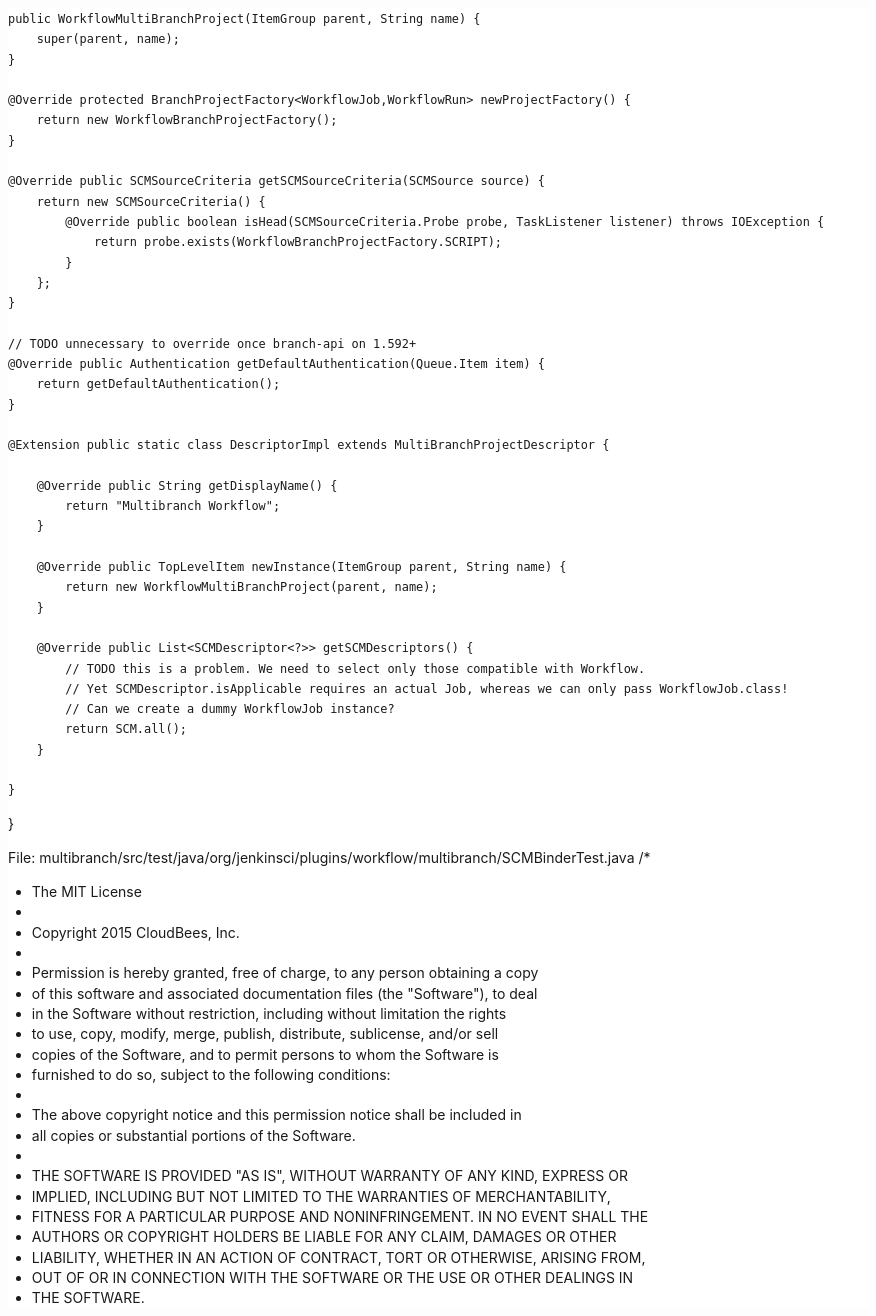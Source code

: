     public WorkflowMultiBranchProject(ItemGroup parent, String name) {
        super(parent, name);
    }

    @Override protected BranchProjectFactory<WorkflowJob,WorkflowRun> newProjectFactory() {
        return new WorkflowBranchProjectFactory();
    }

    @Override public SCMSourceCriteria getSCMSourceCriteria(SCMSource source) {
        return new SCMSourceCriteria() {
            @Override public boolean isHead(SCMSourceCriteria.Probe probe, TaskListener listener) throws IOException {
                return probe.exists(WorkflowBranchProjectFactory.SCRIPT);
            }
        };
    }

    // TODO unnecessary to override once branch-api on 1.592+
    @Override public Authentication getDefaultAuthentication(Queue.Item item) {
        return getDefaultAuthentication();
    }

    @Extension public static class DescriptorImpl extends MultiBranchProjectDescriptor {

        @Override public String getDisplayName() {
            return "Multibranch Workflow";
        }

        @Override public TopLevelItem newInstance(ItemGroup parent, String name) {
            return new WorkflowMultiBranchProject(parent, name);
        }

        @Override public List<SCMDescriptor<?>> getSCMDescriptors() {
            // TODO this is a problem. We need to select only those compatible with Workflow.
            // Yet SCMDescriptor.isApplicable requires an actual Job, whereas we can only pass WorkflowJob.class!
            // Can we create a dummy WorkflowJob instance?
            return SCM.all();
        }

    }

}


File: multibranch/src/test/java/org/jenkinsci/plugins/workflow/multibranch/SCMBinderTest.java
/*
 * The MIT License
 *
 * Copyright 2015 CloudBees, Inc.
 *
 * Permission is hereby granted, free of charge, to any person obtaining a copy
 * of this software and associated documentation files (the "Software"), to deal
 * in the Software without restriction, including without limitation the rights
 * to use, copy, modify, merge, publish, distribute, sublicense, and/or sell
 * copies of the Software, and to permit persons to whom the Software is
 * furnished to do so, subject to the following conditions:
 *
 * The above copyright notice and this permission notice shall be included in
 * all copies or substantial portions of the Software.
 *
 * THE SOFTWARE IS PROVIDED "AS IS", WITHOUT WARRANTY OF ANY KIND, EXPRESS OR
 * IMPLIED, INCLUDING BUT NOT LIMITED TO THE WARRANTIES OF MERCHANTABILITY,
 * FITNESS FOR A PARTICULAR PURPOSE AND NONINFRINGEMENT. IN NO EVENT SHALL THE
 * AUTHORS OR COPYRIGHT HOLDERS BE LIABLE FOR ANY CLAIM, DAMAGES OR OTHER
 * LIABILITY, WHETHER IN AN ACTION OF CONTRACT, TORT OR OTHERWISE, ARISING FROM,
 * OUT OF OR IN CONNECTION WITH THE SOFTWARE OR THE USE OR OTHER DEALINGS IN
 * THE SOFTWARE.